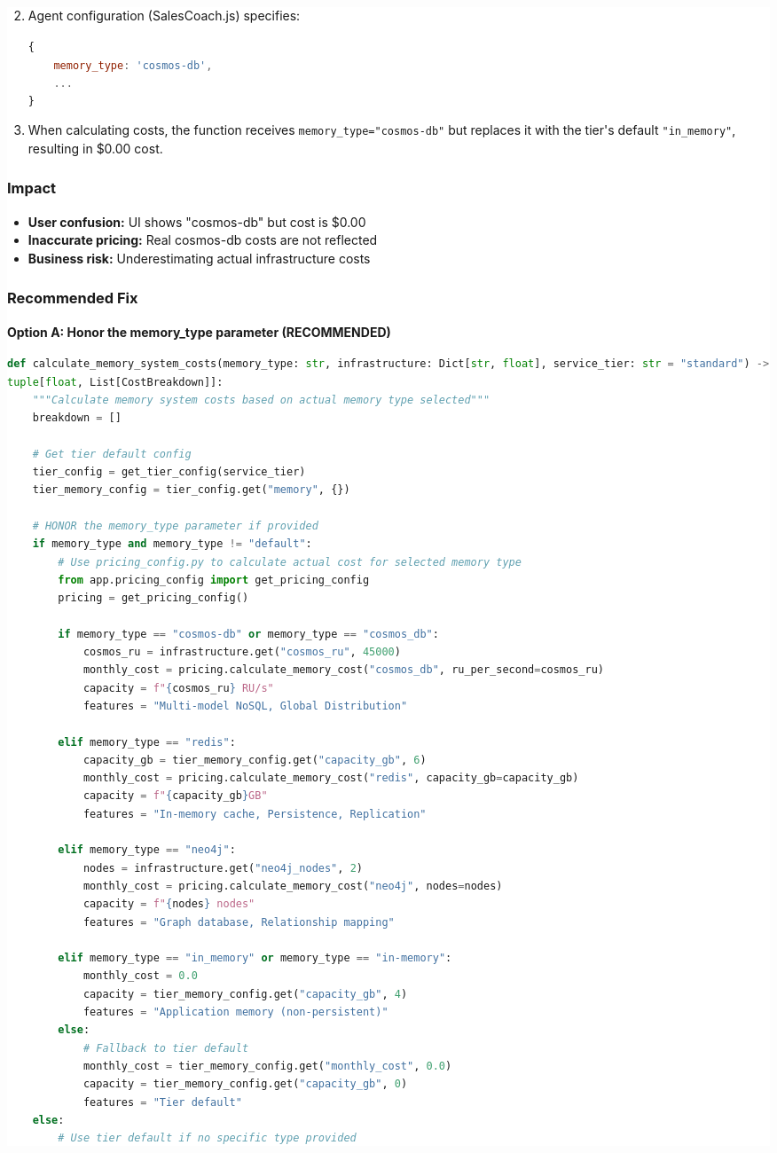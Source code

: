2. Agent configuration (SalesCoach.js) specifies:
   ```javascript
   {
       memory_type: 'cosmos-db',
       ...
   }
   ```

3. When calculating costs, the function receives `memory_type="cosmos-db"` but replaces it with the tier's default `"in_memory"`, resulting in $0.00 cost.

### Impact
- **User confusion:** UI shows "cosmos-db" but cost is $0.00
- **Inaccurate pricing:** Real cosmos-db costs are not reflected
- **Business risk:** Underestimating actual infrastructure costs

### Recommended Fix

**Option A: Honor the memory_type parameter (RECOMMENDED)**

```python
def calculate_memory_system_costs(memory_type: str, infrastructure: Dict[str, float], service_tier: str = "standard") -> tuple[float, List[CostBreakdown]]:
    """Calculate memory system costs based on actual memory type selected"""
    breakdown = []

    # Get tier default config
    tier_config = get_tier_config(service_tier)
    tier_memory_config = tier_config.get("memory", {})

    # HONOR the memory_type parameter if provided
    if memory_type and memory_type != "default":
        # Use pricing_config.py to calculate actual cost for selected memory type
        from app.pricing_config import get_pricing_config
        pricing = get_pricing_config()

        if memory_type == "cosmos-db" or memory_type == "cosmos_db":
            cosmos_ru = infrastructure.get("cosmos_ru", 45000)
            monthly_cost = pricing.calculate_memory_cost("cosmos_db", ru_per_second=cosmos_ru)
            capacity = f"{cosmos_ru} RU/s"
            features = "Multi-model NoSQL, Global Distribution"

        elif memory_type == "redis":
            capacity_gb = tier_memory_config.get("capacity_gb", 6)
            monthly_cost = pricing.calculate_memory_cost("redis", capacity_gb=capacity_gb)
            capacity = f"{capacity_gb}GB"
            features = "In-memory cache, Persistence, Replication"

        elif memory_type == "neo4j":
            nodes = infrastructure.get("neo4j_nodes", 2)
            monthly_cost = pricing.calculate_memory_cost("neo4j", nodes=nodes)
            capacity = f"{nodes} nodes"
            features = "Graph database, Relationship mapping"

        elif memory_type == "in_memory" or memory_type == "in-memory":
            monthly_cost = 0.0
            capacity = tier_memory_config.get("capacity_gb", 4)
            features = "Application memory (non-persistent)"
        else:
            # Fallback to tier default
            monthly_cost = tier_memory_config.get("monthly_cost", 0.0)
            capacity = tier_memory_config.get("capacity_gb", 0)
            features = "Tier default"
    else:
        # Use tier default if no specific type provided
```